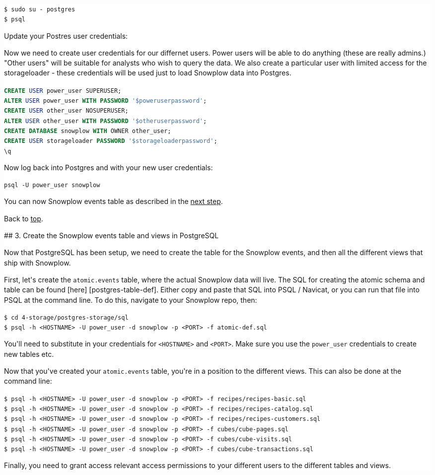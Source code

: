 	$ sudo su - postgres
	$ psql

Update your Postres user credentials:

Now we need to create user credentials for our differnet users. Power users will be able to do anything (these are really admins.) "Other users" will be suitable for analysts who wish to query the data. We also create a particular user with limited access for the storageloader - these credentials will be used just to load Snowplow data into Postgres.

```sql
CREATE USER power_user SUPERUSER;
ALTER USER power_user WITH PASSWORD '$poweruserpassword';
CREATE USER other_user NOSUPERUSER;
ALTER USER other_user WITH PASSWORD '$otheruserpassword';
CREATE DATABASE snowplow WITH OWNER other_user;
CREATE USER storageloader PASSWORD '$storageloaderpassword';
\q
```

Now log back into Postgres and with your new user credentials:

	psql -U power_user snowplow

You can now Snowplow events table as described in the [next step](#events-table).

Back to [top](#top).

<a name="events-table" />
## 3. Create the Snowplow events table and views in PostgreSQL

Now that PostgreSQL has been setup, we need to create the table for the Snowplow events, and then all the different views that ship with Snowplow. 

First, let's create the `atomic.events` table, where the actual Snowplow data will live. The SQL for creating the atomic schema and table can be found [here] [postgres-table-def]. Either copy and paste that SQL into PSQL / Navicat, or you can run that file into PSQL at the command line. To do this, navigate to your Snowplow repo, then:

	$ cd 4-storage/postgres-storage/sql
	$ psql -h <HOSTNAME> -U power_user -d snowplow -p <PORT> -f atomic-def.sql

You'll need to substitute in your credentials for `<HOSTNAME>` and `<PORT>`. Make sure you use the `power_user` credentials to create new tables etc.

Now that you've created your `atomic.events` table, you're in a position to the different views. This can also be done at the command line:

	$ psql -h <HOSTNAME> -U power_user -d snowplow -p <PORT> -f recipes/recipes-basic.sql
	$ psql -h <HOSTNAME> -U power_user -d snowplow -p <PORT> -f recipes/recipes-catalog.sql
	$ psql -h <HOSTNAME> -U power_user -d snowplow -p <PORT> -f recipes/recipes-customers.sql
	$ psql -h <HOSTNAME> -U power_user -d snowplow -p <PORT> -f cubes/cube-pages.sql
	$ psql -h <HOSTNAME> -U power_user -d snowplow -p <PORT> -f cubes/cube-visits.sql
	$ psql -h <HOSTNAME> -U power_user -d snowplow -p <PORT> -f cubes/cube-transactions.sql

Finally, you need to grant access relevant access permissions to your different users to the different tables and views.


[amazon-emr-guide]: http://docs.aws.amazon.com/AWSEC2/latest/UserGuide/AccessingInstancesLinux.html
[setup-storageloader]: 1-Installing-the-StorageLoader
[postgresql-table-def]: https://github.com/snowplow/snowplow/blob/master/4-storage/postgres-storage/sql/atomic-def.sql
[simon-rumble]: https://github.com/shermozle